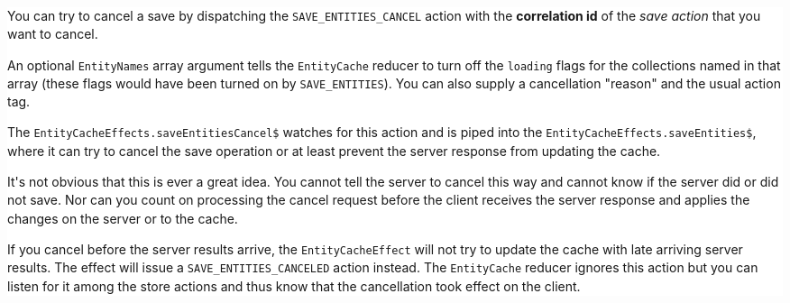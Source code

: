 You can try to cancel a save by dispatching the `SAVE_ENTITIES_CANCEL` action with the
**correlation id** of the _save action_ that you want to cancel.

An optional `EntityNames` array argument tells the `EntityCache` reducer to turn off the `loading` flags
for the collections named in that array (these flags would have been turned on by `SAVE_ENTITIES`).
You can also supply a cancellation "reason" and the usual action tag.

The `EntityCacheEffects.saveEntitiesCancel$` watches for this action and is piped into
the `EntityCacheEffects.saveEntities$`, where it can try to cancel the save operation
or at least prevent the server response from updating the cache.

<ngrx-docs-alert type="help">

It's not obvious that this is ever a great idea.
You cannot tell the server to cancel this way and cannot know if the server did or did not save.
Nor can you count on processing the cancel request before the client receives the server response
and applies the changes on the server or to the cache.

If you cancel before the server results arrive, the `EntityCacheEffect` will not try to update
the cache with late arriving server results.
The effect will issue a `SAVE_ENTITIES_CANCELED` action instead.
The `EntityCache` reducer ignores this action but you can listen for it among the store actions
and thus know that the cancellation took effect on the client.

</ngrx-docs-alert>
